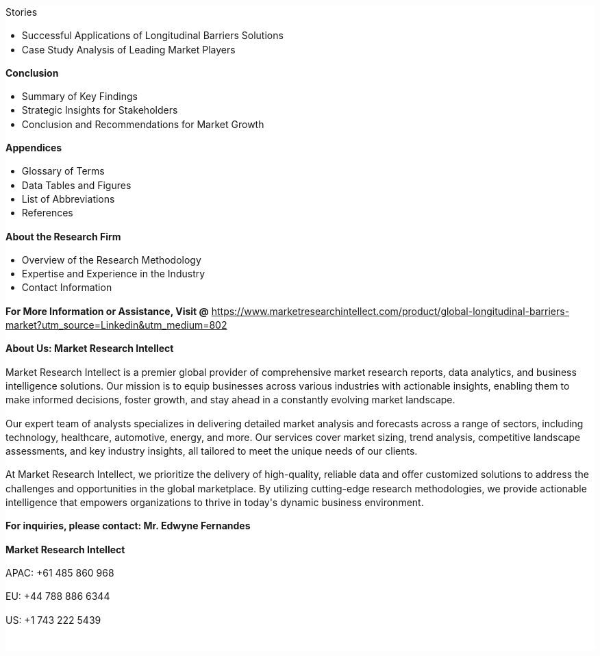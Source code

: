 Stories</strong></p><ul><li>Successful Applications of Longitudinal Barriers Solutions</li><li>Case Study Analysis of Leading Market Players</li></ul><p><strong>Conclusion</strong></p><ul><li>Summary of Key Findings</li><li>Strategic Insights for Stakeholders</li><li>Conclusion and Recommendations for Market Growth</li></ul><p><strong>Appendices</strong></p><ul><li>Glossary of Terms</li><li>Data Tables and Figures</li><li>List of Abbreviations</li><li>References</li></ul><p><strong>About the Research Firm</strong></p><ul><li>Overview of the Research Methodology</li><li>Expertise and Experience in the Industry</li><li>Contact Information</li></ul></div><div class="article-main__content" data-test-id="publishing-text-block"><p><span class="font-[700]"><strong>For More Information or Assistance, Visit @</strong>&nbsp;<a href="https://www.marketresearchintellect.com/product/global-longitudinal-barriers-market?utm_source=Linkedin&utm_medium=802">https://www.marketresearchintellect.com/product/global-longitudinal-barriers-market?utm_source=Linkedin&utm_medium=802</a></span></p><p><strong>About Us: Market Research Intellect</strong></p><p>Market Research Intellect is a premier global provider of comprehensive market research reports, data analytics, and business intelligence solutions. Our mission is to equip businesses across various industries with actionable insights, enabling them to make informed decisions, foster growth, and stay ahead in a constantly evolving market landscape.</p><p>Our expert team of analysts specializes in delivering detailed market analysis and forecasts across a range of sectors, including technology, healthcare, automotive, energy, and more. Our services cover market sizing, trend analysis, competitive landscape assessments, and key industry insights, all tailored to meet the unique needs of our clients.</p><p>At Market Research Intellect, we prioritize the delivery of high-quality, reliable data and offer customized solutions to address the challenges and opportunities in the global marketplace. By utilizing cutting-edge research methodologies, we provide actionable intelligence that empowers organizations to thrive in today's dynamic business environment.</p><p><strong>For inquiries, please contact: Mr. Edwyne Fernandes</strong></p><p><strong>Market Research Intellect</strong></p><p>APAC: +61 485 860 968</p><p>EU: +44 788 886 6344</p><p>US: +1 743 222 5439</p></div><div class="article-main__content" data-test-id="publishing-text-block">&nbsp;</div>
